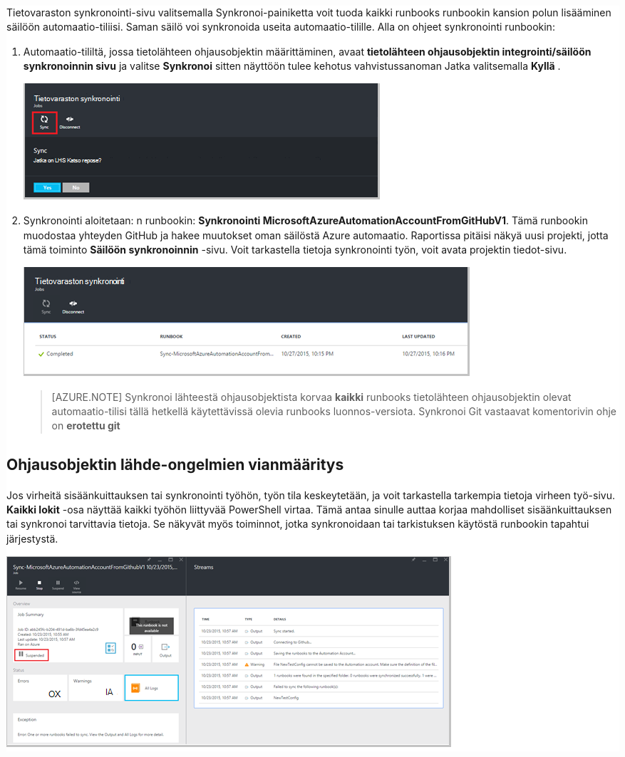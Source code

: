 Tietovaraston synkronointi-sivu valitsemalla Synkronoi-painiketta voit tuoda kaikki runbooks runbookin kansion polun lisääminen säilöön automaatio-tiliisi. Saman säilö voi synkronoida useita automaatio-tilille. Alla on ohjeet synkronointi runbookin:

1. Automaatio-tililtä, jossa tietolähteen ohjausobjektin määrittäminen, avaat **tietolähteen ohjausobjektin integrointi/säilöön synkronoinnin sivu** ja valitse **Synkronoi** sitten näyttöön tulee kehotus vahvistussanoman Jatka valitsemalla **Kyllä** .  

    ![Synkronoi-painike](media/automation-source-control-integration/automation_10_SyncButtonwithMessage.png)

2. Synkronointi aloitetaan: n runbookin: **Synkronointi MicrosoftAzureAutomationAccountFromGitHubV1**. Tämä runbookin muodostaa yhteyden GitHub ja hakee muutokset oman säilöstä Azure automaatio. Raportissa pitäisi näkyä uusi projekti, jotta tämä toiminto **Säilöön synkronoinnin** -sivu. Voit tarkastella tietoja synkronointi työn, voit avata projektin tiedot-sivu.  
 
    ![Synkronoi Runbookin](media/automation-source-control-integration/automation_11_SyncRunbook.png)

 
    >[AZURE.NOTE] Synkronoi lähteestä ohjausobjektista korvaa **kaikki** runbooks tietolähteen ohjausobjektin olevat automaatio-tilisi tällä hetkellä käytettävissä olevia runbooks luonnos-versiota. Synkronoi Git vastaavat komentorivin ohje on **erotettu git**


## <a name="troubleshooting-source-control-problems"></a>Ohjausobjektin lähde-ongelmien vianmääritys

Jos virheitä sisäänkuittauksen tai synkronointi työhön, työn tila keskeytetään, ja voit tarkastella tarkempia tietoja virheen työ-sivu.  **Kaikki lokit** -osa näyttää kaikki työhön liittyvää PowerShell virtaa. Tämä antaa sinulle auttaa korjaa mahdolliset sisäänkuittauksen tai synkronoi tarvittavia tietoja. Se näkyvät myös toiminnot, jotka synkronoidaan tai tarkistuksen käytöstä runbookin tapahtui järjestystä.  

![AllLogs kuva](media/automation-source-control-integration/automation_13_AllLogs.png)
